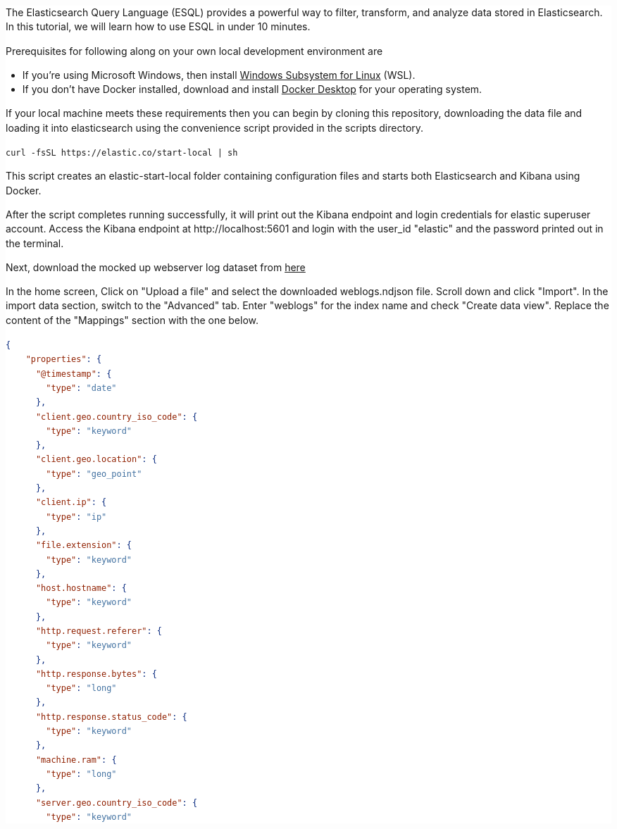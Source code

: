 The Elasticsearch Query Language (ESQL) provides a powerful way to filter, transform, and analyze data stored in Elasticsearch. In this tutorial, we will learn how to use ESQL in under 10 minutes.

Prerequisites for following along on your own local development environment are
 - If you’re using Microsoft Windows, then install [Windows Subsystem for Linux](https://learn.microsoft.com/en-us/windows/wsl/install) (WSL).
 - If you don’t have Docker installed, download and install [Docker Desktop](https://www.docker.com/products/docker-desktop) for your operating system.

If your local machine meets these requirements then you can begin by cloning this repository, downloading the data file and  loading it into elasticsearch using the convenience script provided in the scripts directory.
```
curl -fsSL https://elastic.co/start-local | sh
```
This script creates an elastic-start-local folder containing configuration files and starts both Elasticsearch and Kibana using Docker.

After the script completes running successfully, it will print out the Kibana endpoint and login credentials for elastic superuser account. 
Access the Kibana endpoint at http://localhost:5601 and login with the user_id "elastic" and the password printed out in the terminal.


Next, download the mocked up webserver log dataset from [here](https://drive.google.com/file/d/1wLhAtIh4IWPRvA0z0Qb_UQ6Kzz5KqwXc/view?usp=drive_link)

In the home screen, Click on "Upload a file" and select the downloaded weblogs.ndjson file. Scroll down and click "Import". In the import data section, switch to the "Advanced" tab. Enter "weblogs" for the index name and check "Create data view". Replace the content of the "Mappings" section with the one below.


```json
{
    "properties": {
      "@timestamp": {
        "type": "date"
      },
      "client.geo.country_iso_code": {
        "type": "keyword"
      },
      "client.geo.location": {
        "type": "geo_point"
      },
      "client.ip": {
        "type": "ip"
      },
      "file.extension": {
        "type": "keyword"
      },
      "host.hostname": {
        "type": "keyword"
      },
      "http.request.referer": {
        "type": "keyword"
      },
      "http.response.bytes": {
        "type": "long"
      },
      "http.response.status_code": {
        "type": "keyword"
      },
      "machine.ram": {
        "type": "long"
      },
      "server.geo.country_iso_code": {
        "type": "keyword"
```